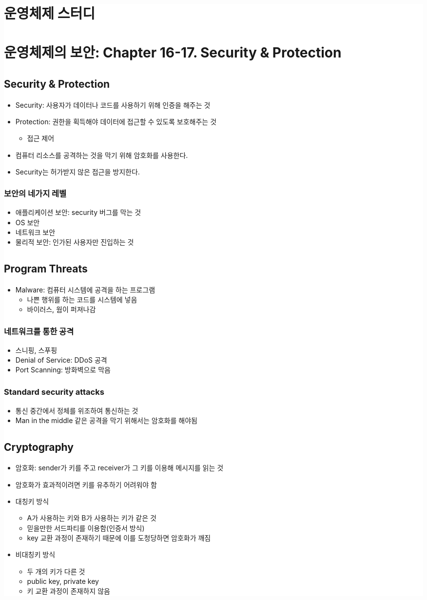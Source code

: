 # 운영체제 스터디
# 운영체제의 보안: Chapter 16-17. Security & Protection

## Security & Protection

- Security: 사용자가 데이터나 코드를 사용하기 위해 인증을 해주는 것
- Protection: 권한을 획득해야 데이터에 접근할 수 있도록 보호해주는 것
  - 접근 제어

- 컴퓨터 리소스를 공격하는 것을 막기 위해 암호화를 사용한다.
- Security는 허가받지 않은 접근을 방지한다.

### 보안의 네가지 레벨

- 애플리케이션 보안: security 버그를 막는 것
- OS 보안
- 네트워크 보안
- 물리적 보안: 인가된 사용자만 진입하는 것


## Program Threats

- Malware: 컴퓨터 시스템에 공격을 하는 프로그램
  - 나쁜 행위를 하는 코드를 시스템에 넣음
  - 바이러스, 웜이 퍼져나감

### 네트워크를 통한 공격

- 스니핑, 스푸핑
- Denial of Service: DDoS 공격
- Port Scanning: 방화벽으로 막음

### Standard security attacks

- 통신 중간에서 정체를 위조하여 통신하는 것
- Man in the middle 같은 공격을 막기 위해서는 암호화를 해야됨

## Cryptography

- 암호화: sender가 키를 주고 receiver가 그 키를 이용해 메시지를 읽는 것
- 암호화가 효과적이려면 키를 유추하기 어려워야 함

- 대칭키 방식
	- A가 사용하는 키와 B가 사용하는 키가 같은 것
	- 믿을만한 서드파티를 이용함(인증서 방식)
	- key 교환 과정이 존재하기 때문에 이를 도청당하면 암호화가 깨짐
- 비대칭키 방식
  - 두 개의 키가 다른 것
  - public key, private key
  - 키 교환 과정이 존재하지 않음
